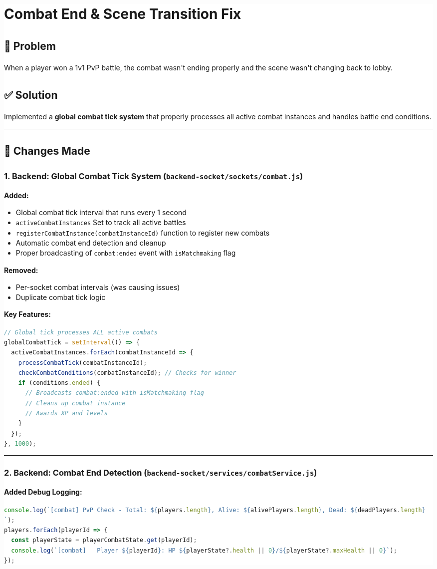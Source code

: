 # Combat End & Scene Transition Fix

## 🐛 Problem
When a player won a 1v1 PvP battle, the combat wasn't ending properly and the scene wasn't changing back to lobby.

## ✅ Solution
Implemented a **global combat tick system** that properly processes all active combat instances and handles battle end conditions.

---

## 📝 Changes Made

### 1. **Backend: Global Combat Tick System** (`backend-socket/sockets/combat.js`)

**Added:**
- Global combat tick interval that runs every 1 second
- `activeCombatInstances` Set to track all active battles
- `registerCombatInstance(combatInstanceId)` function to register new combats
- Automatic combat end detection and cleanup
- Proper broadcasting of `combat:ended` event with `isMatchmaking` flag

**Removed:**
- Per-socket combat intervals (was causing issues)
- Duplicate combat tick logic

**Key Features:**
```javascript
// Global tick processes ALL active combats
globalCombatTick = setInterval(() => {
  activeCombatInstances.forEach(combatInstanceId => {
    processCombatTick(combatInstanceId);
    checkCombatConditions(combatInstanceId); // Checks for winner
    if (conditions.ended) {
      // Broadcasts combat:ended with isMatchmaking flag
      // Cleans up combat instance
      // Awards XP and levels
    }
  });
}, 1000);
```

---

### 2. **Backend: Combat End Detection** (`backend-socket/services/combatService.js`)

**Added Debug Logging:**
```javascript
console.log(`[combat] PvP Check - Total: ${players.length}, Alive: ${alivePlayers.length}, Dead: ${deadPlayers.length}`);
players.forEach(playerId => {
  const playerState = playerCombatState.get(playerId);
  console.log(`[combat]   Player ${playerId}: HP ${playerState?.health || 0}/${playerState?.maxHealth || 0}`);
});
```
